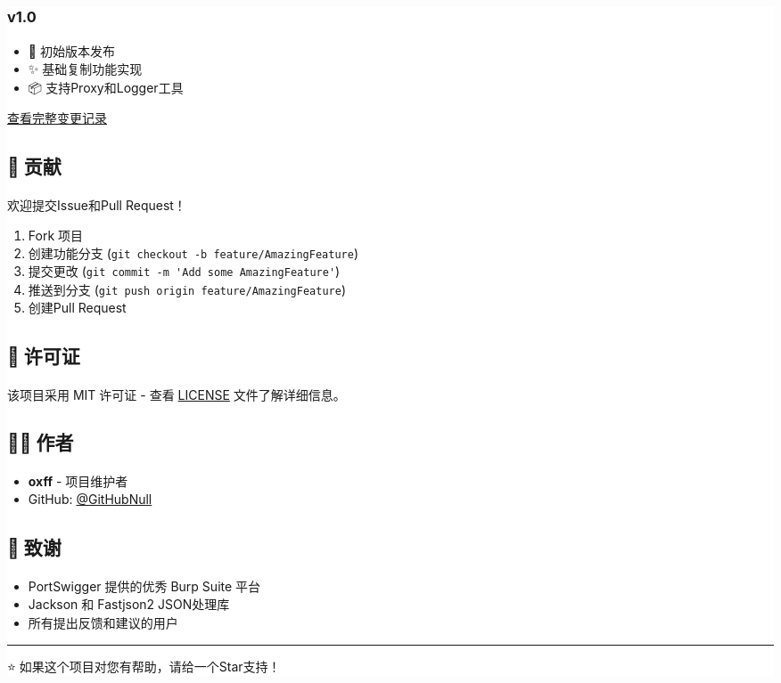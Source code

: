 ### v1.0
- 🎉 初始版本发布
- ✨ 基础复制功能实现
- 📦 支持Proxy和Logger工具

[查看完整变更记录](CHANGELOG.md)

## 🤝 贡献

欢迎提交Issue和Pull Request！

1. Fork 项目
2. 创建功能分支 (`git checkout -b feature/AmazingFeature`)
3. 提交更改 (`git commit -m 'Add some AmazingFeature'`)
4. 推送到分支 (`git push origin feature/AmazingFeature`)
5. 创建Pull Request

## 📄 许可证

该项目采用 MIT 许可证 - 查看 [LICENSE](LICENSE) 文件了解详细信息。

## 👨‍💻 作者

- **oxff** - 项目维护者
- GitHub: [@GitHubNull](https://github.com/GitHubNull)

## 🙏 致谢

- PortSwigger 提供的优秀 Burp Suite 平台
- Jackson 和 Fastjson2 JSON处理库
- 所有提出反馈和建议的用户

---

⭐ 如果这个项目对您有帮助，请给一个Star支持！